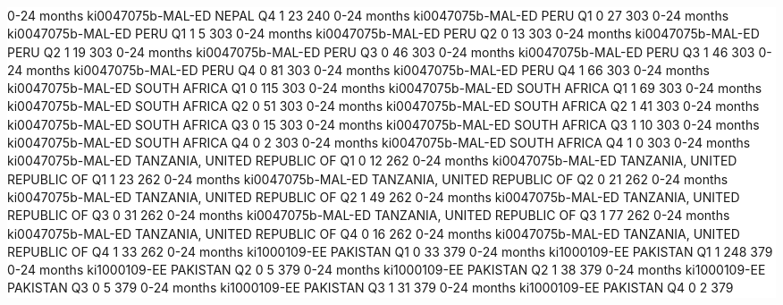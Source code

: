 0-24 months   ki0047075b-MAL-ED          NEPAL                          Q4                      1       23    240
0-24 months   ki0047075b-MAL-ED          PERU                           Q1                      0       27    303
0-24 months   ki0047075b-MAL-ED          PERU                           Q1                      1        5    303
0-24 months   ki0047075b-MAL-ED          PERU                           Q2                      0       13    303
0-24 months   ki0047075b-MAL-ED          PERU                           Q2                      1       19    303
0-24 months   ki0047075b-MAL-ED          PERU                           Q3                      0       46    303
0-24 months   ki0047075b-MAL-ED          PERU                           Q3                      1       46    303
0-24 months   ki0047075b-MAL-ED          PERU                           Q4                      0       81    303
0-24 months   ki0047075b-MAL-ED          PERU                           Q4                      1       66    303
0-24 months   ki0047075b-MAL-ED          SOUTH AFRICA                   Q1                      0      115    303
0-24 months   ki0047075b-MAL-ED          SOUTH AFRICA                   Q1                      1       69    303
0-24 months   ki0047075b-MAL-ED          SOUTH AFRICA                   Q2                      0       51    303
0-24 months   ki0047075b-MAL-ED          SOUTH AFRICA                   Q2                      1       41    303
0-24 months   ki0047075b-MAL-ED          SOUTH AFRICA                   Q3                      0       15    303
0-24 months   ki0047075b-MAL-ED          SOUTH AFRICA                   Q3                      1       10    303
0-24 months   ki0047075b-MAL-ED          SOUTH AFRICA                   Q4                      0        2    303
0-24 months   ki0047075b-MAL-ED          SOUTH AFRICA                   Q4                      1        0    303
0-24 months   ki0047075b-MAL-ED          TANZANIA, UNITED REPUBLIC OF   Q1                      0       12    262
0-24 months   ki0047075b-MAL-ED          TANZANIA, UNITED REPUBLIC OF   Q1                      1       23    262
0-24 months   ki0047075b-MAL-ED          TANZANIA, UNITED REPUBLIC OF   Q2                      0       21    262
0-24 months   ki0047075b-MAL-ED          TANZANIA, UNITED REPUBLIC OF   Q2                      1       49    262
0-24 months   ki0047075b-MAL-ED          TANZANIA, UNITED REPUBLIC OF   Q3                      0       31    262
0-24 months   ki0047075b-MAL-ED          TANZANIA, UNITED REPUBLIC OF   Q3                      1       77    262
0-24 months   ki0047075b-MAL-ED          TANZANIA, UNITED REPUBLIC OF   Q4                      0       16    262
0-24 months   ki0047075b-MAL-ED          TANZANIA, UNITED REPUBLIC OF   Q4                      1       33    262
0-24 months   ki1000109-EE               PAKISTAN                       Q1                      0       33    379
0-24 months   ki1000109-EE               PAKISTAN                       Q1                      1      248    379
0-24 months   ki1000109-EE               PAKISTAN                       Q2                      0        5    379
0-24 months   ki1000109-EE               PAKISTAN                       Q2                      1       38    379
0-24 months   ki1000109-EE               PAKISTAN                       Q3                      0        5    379
0-24 months   ki1000109-EE               PAKISTAN                       Q3                      1       31    379
0-24 months   ki1000109-EE               PAKISTAN                       Q4                      0        2    379